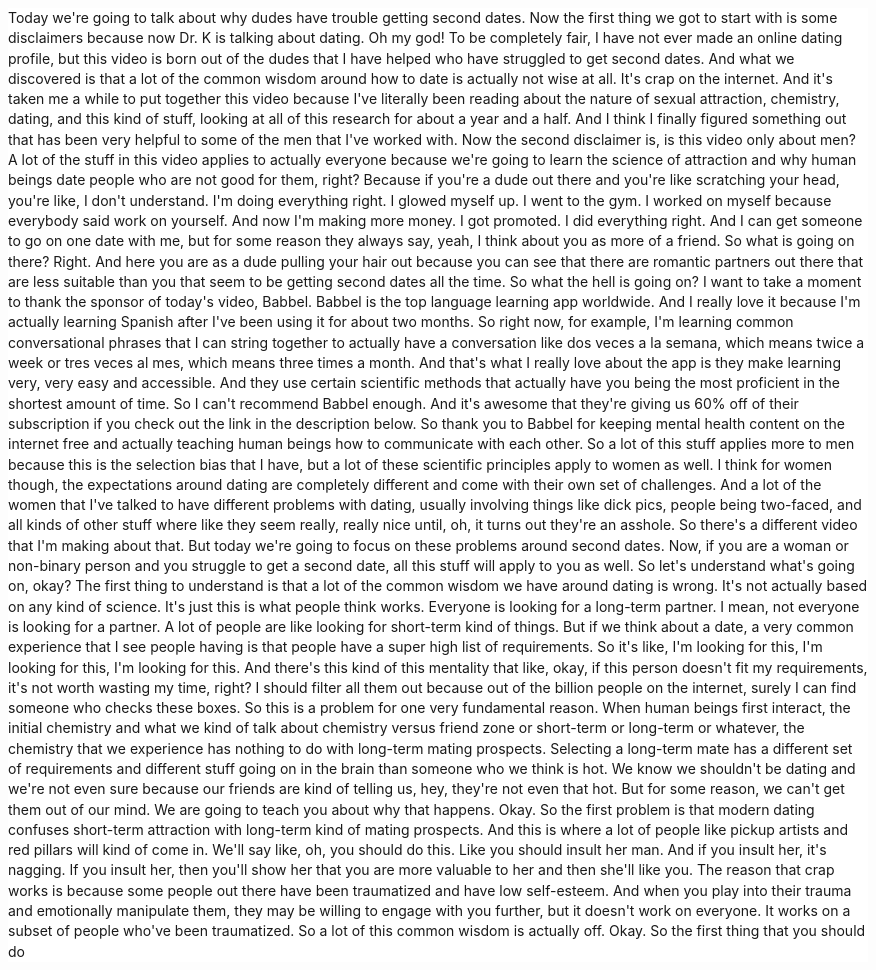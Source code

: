  Today we're going to talk about why dudes have trouble getting second dates. Now the first thing we got to start with is some disclaimers because now Dr. K is talking about dating. Oh my god! To be completely fair, I have not ever made an online dating profile, but this video is born out of the dudes that I have helped who have struggled to get second dates. And what we discovered is that a lot of the common wisdom around how to date is actually not wise at all. It's crap on the internet. And it's taken me a while to put together this video because I've literally been reading about the nature of sexual attraction, chemistry, dating, and this kind of stuff, looking at all of this research for about a year and a half. And I think I finally figured something out that has been very helpful to some of the men that I've worked with. Now the second disclaimer is, is this video only about men? A lot of the stuff in this video applies to actually everyone because we're going to learn the science of attraction and why human beings date people who are not good for them, right? Because if you're a dude out there and you're like scratching your head, you're like, I don't understand. I'm doing everything right. I glowed myself up. I went to the gym. I worked on myself because everybody said work on yourself. And now I'm making more money. I got promoted. I did everything right. And I can get someone to go on one date with me, but for some reason they always say, yeah, I think about you as more of a friend. So what is going on there? Right. And here you are as a dude pulling your hair out because you can see that there are romantic partners out there that are less suitable than you that seem to be getting second dates all the time. So what the hell is going on? I want to take a moment to thank the sponsor of today's video, Babbel. Babbel is the top language learning app worldwide. And I really love it because I'm actually learning Spanish after I've been using it for about two months. So right now, for example, I'm learning common conversational phrases that I can string together to actually have a conversation like dos veces a la semana, which means twice a week or tres veces al mes, which means three times a month. And that's what I really love about the app is they make learning very, very easy and accessible. And they use certain scientific methods that actually have you being the most proficient in the shortest amount of time. So I can't recommend Babbel enough. And it's awesome that they're giving us 60% off of their subscription if you check out the link in the description below. So thank you to Babbel for keeping mental health content on the internet free and actually teaching human beings how to communicate with each other. So a lot of this stuff applies more to men because this is the selection bias that I have, but a lot of these scientific principles apply to women as well. I think for women though, the expectations around dating are completely different and come with their own set of challenges. And a lot of the women that I've talked to have different problems with dating, usually involving things like dick pics, people being two-faced, and all kinds of other stuff where like they seem really, really nice until, oh, it turns out they're an asshole. So there's a different video that I'm making about that. But today we're going to focus on these problems around second dates. Now, if you are a woman or non-binary person and you struggle to get a second date, all this stuff will apply to you as well. So let's understand what's going on, okay? The first thing to understand is that a lot of the common wisdom we have around dating is wrong. It's not actually based on any kind of science. It's just this is what people think works. Everyone is looking for a long-term partner. I mean, not everyone is looking for a partner. A lot of people are like looking for short-term kind of things. But if we think about a date, a very common experience that I see people having is that people have a super high list of requirements. So it's like, I'm looking for this, I'm looking for this, I'm looking for this. And there's this kind of this mentality that like, okay, if this person doesn't fit my requirements, it's not worth wasting my time, right? I should filter all them out because out of the billion people on the internet, surely I can find someone who checks these boxes. So this is a problem for one very fundamental reason. When human beings first interact, the initial chemistry and what we kind of talk about chemistry versus friend zone or short-term or long-term or whatever, the chemistry that we experience has nothing to do with long-term mating prospects. Selecting a long-term mate has a different set of requirements and different stuff going on in the brain than someone who we think is hot. We know we shouldn't be dating and we're not even sure because our friends are kind of telling us, hey, they're not even that hot. But for some reason, we can't get them out of our mind. We are going to teach you about why that happens. Okay. So the first problem is that modern dating confuses short-term attraction with long-term kind of mating prospects. And this is where a lot of people like pickup artists and red pillars will kind of come in. We'll say like, oh, you should do this. Like you should insult her man. And if you insult her, it's nagging. If you insult her, then you'll show her that you are more valuable to her and then she'll like you. The reason that crap works is because some people out there have been traumatized and have low self-esteem. And when you play into their trauma and emotionally manipulate them, they may be willing to engage with you further, but it doesn't work on everyone. It works on a subset of people who've been traumatized. So a lot of this common wisdom is actually off. Okay. So the first thing that you should do